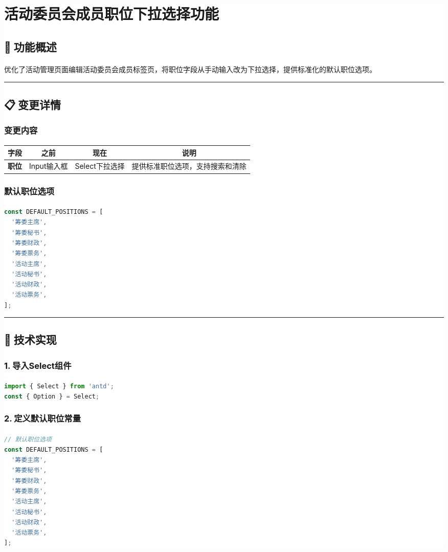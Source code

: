 # 活动委员会成员职位下拉选择功能

## 🎯 功能概述

优化了活动管理页面编辑活动委员会成员标签页，将职位字段从手动输入改为下拉选择，提供标准化的默认职位选项。

---

## 📋 变更详情

### 变更内容

| 字段 | 之前 | 现在 | 说明 |
|------|------|------|------|
| **职位** | Input输入框 | Select下拉选择 | 提供标准职位选项，支持搜索和清除 |

### 默认职位选项

```typescript
const DEFAULT_POSITIONS = [
  '筹委主席',
  '筹委秘书',
  '筹委财政',
  '筹委票务',
  '活动主席',
  '活动秘书',
  '活动财政',
  '活动票务',
];
```

---

## 🔧 技术实现

### 1. 导入Select组件

```typescript
import { Select } from 'antd';
const { Option } = Select;
```

### 2. 定义默认职位常量

```typescript
// 默认职位选项
const DEFAULT_POSITIONS = [
  '筹委主席',
  '筹委秘书',
  '筹委财政',
  '筹委票务',
  '活动主席',
  '活动秘书',
  '活动财政',
  '活动票务',
];
```
